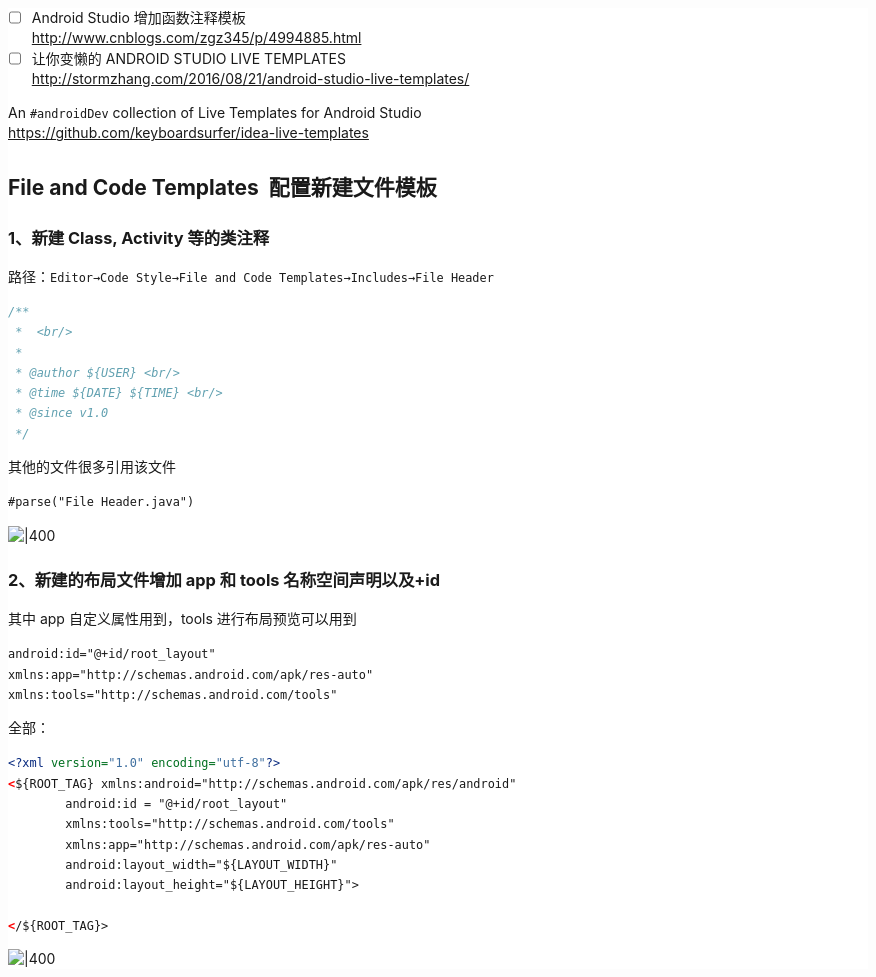 - [ ] Android Studio 增加函数注释模板<br><http://www.cnblogs.com/zgz345/p/4994885.html>
- [ ] 让你变懒的 ANDROID STUDIO LIVE TEMPLATES<br><http://stormzhang.com/2016/08/21/android-studio-live-templates/>

An `#androidDev` collection of Live Templates for Android Studio<br><https://github.com/keyboardsurfer/idea-live-templates>

## File and Code Templates  配置新建文件模板

### 1、新建 Class, Activity 等的类注释

路径：`Editor→Code Style→File and Code Templates→Includes→File Header`

```kotlin
/**
 *  <br/>
 *
 * @author ${USER} <br/>
 * @time ${DATE} ${TIME} <br/>
 * @since v1.0
 */
```

其他的文件很多引用该文件

```shell
#parse("File Header.java")
```

![|400](https://cdn.nlark.com/yuque/0/2023/png/694278/1687793710467-a44072ce-ed3d-4392-8da2-5f8c861b9e02.png#averageHue=%233f4344&clientId=uab4f5bee-94f2-4&from=paste&id=uafb48639&originHeight=674&originWidth=1156&originalType=url&ratio=1.5&rotation=0&showTitle=false&status=done&style=none&taskId=uc1f7056d-3c19-4a59-aa92-80e129eb5f9&title=)

### 2、新建的布局文件增加 app 和 tools 名称空间声明以及+id

其中 app 自定义属性用到，tools 进行布局预览可以用到

```xml
android:id="@+id/root_layout"
xmlns:app="http://schemas.android.com/apk/res-auto"
xmlns:tools="http://schemas.android.com/tools"
```

全部：

```xml
<?xml version="1.0" encoding="utf-8"?>
<${ROOT_TAG} xmlns:android="http://schemas.android.com/apk/res/android"
        android:id = "@+id/root_layout"
        xmlns:tools="http://schemas.android.com/tools"
        xmlns:app="http://schemas.android.com/apk/res-auto"
        android:layout_width="${LAYOUT_WIDTH}"
        android:layout_height="${LAYOUT_HEIGHT}">

</${ROOT_TAG}>
```

![|400](https://cdn.nlark.com/yuque/0/2023/png/694278/1687793722599-874c949a-f9e2-4ce5-b58d-db2dc8a1cb0e.png#averageHue=%23404445&clientId=uab4f5bee-94f2-4&from=paste&id=udf0da7c4&originHeight=674&originWidth=1156&originalType=url&ratio=1.5&rotation=0&showTitle=false&status=done&style=none&taskId=u92561fd9-a12c-45b4-ab7f-9e71d3e79ee&title=)
